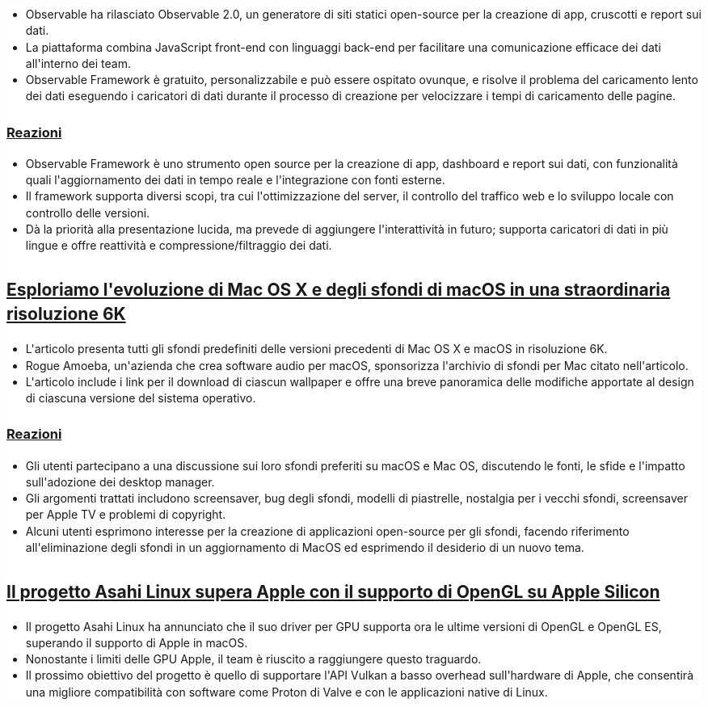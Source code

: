 - Observable ha rilasciato Observable 2.0, un generatore di siti statici open-source per la creazione di app, cruscotti e report sui dati.
- La piattaforma combina JavaScript front-end con linguaggi back-end per facilitare una comunicazione efficace dei dati all'interno dei team.
- Observable Framework è gratuito, personalizzabile e può essere ospitato ovunque, e risolve il problema del caricamento lento dei dati eseguendo i caricatori di dati durante il processo di creazione per velocizzare i tempi di caricamento delle pagine.

### [Reazioni](https://news.ycombinator.com/item?id=39383386)

- Observable Framework è uno strumento open source per la creazione di app, dashboard e report sui dati, con funzionalità quali l'aggiornamento dei dati in tempo reale e l'integrazione con fonti esterne.
- Il framework supporta diversi scopi, tra cui l'ottimizzazione del server, il controllo del traffico web e lo sviluppo locale con controllo delle versioni.
- Dà la priorità alla presentazione lucida, ma prevede di aggiungere l'interattività in futuro; supporta caricatori di dati in più lingue e offre reattività e compressione/filtraggio dei dati.

## [Esploriamo l'evoluzione di Mac OS X e degli sfondi di macOS in una straordinaria risoluzione 6K](https://512pixels.net/projects/default-mac-wallpapers-in-5k/)

- L'articolo presenta tutti gli sfondi predefiniti delle versioni precedenti di Mac OS X e macOS in risoluzione 6K.
- Rogue Amoeba, un'azienda che crea software audio per macOS, sponsorizza l'archivio di sfondi per Mac citato nell'articolo.
- L'articolo include i link per il download di ciascun wallpaper e offre una breve panoramica delle modifiche apportate al design di ciascuna versione del sistema operativo.

### [Reazioni](https://news.ycombinator.com/item?id=39384731)

- Gli utenti partecipano a una discussione sui loro sfondi preferiti su macOS e Mac OS, discutendo le fonti, le sfide e l'impatto sull'adozione dei desktop manager.
- Gli argomenti trattati includono screensaver, bug degli sfondi, modelli di piastrelle, nostalgia per i vecchi sfondi, screensaver per Apple TV e problemi di copyright.
- Alcuni utenti esprimono interesse per la creazione di applicazioni open-source per gli sfondi, facendo riferimento all'eliminazione degli sfondi in un aggiornamento di MacOS ed esprimendo il desiderio di un nuovo tema.

## [Il progetto Asahi Linux supera Apple con il supporto di OpenGL su Apple Silicon](https://arstechnica.com/gadgets/2024/02/asahi-linux-projects-opengl-support-on-apple-silicon-officially-surpasses-apples/)

- Il progetto Asahi Linux ha annunciato che il suo driver per GPU supporta ora le ultime versioni di OpenGL e OpenGL ES, superando il supporto di Apple in macOS.
- Nonostante i limiti delle GPU Apple, il team è riuscito a raggiungere questo traguardo.
- Il prossimo obiettivo del progetto è quello di supportare l'API Vulkan a basso overhead sull'hardware di Apple, che consentirà una migliore compatibilità con software come Proton di Valve e con le applicazioni native di Linux.
